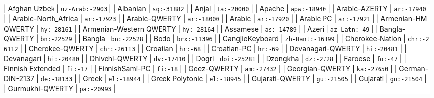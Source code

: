 | Afghan Uzbek | `uz-Arab:-2903` |
| Albanian | `sq:-31882` |
| Anjal | `ta:-20000` |
| Apache | `apw:-18940` |
| Arabic-AZERTY | `ar:-17940` |
| Arabic-North_Africa | `ar:-17923` |
| Arabic-QWERTY | `ar:-18000` |
| Arabic | `ar:-17920` |
| Arabic PC | `ar:-17921` |
| Armenian-HM QWERTY | `hy:-28161` |
| Armenian-Western QWERTY | `hy:-28164` |
| Assamese | `as:-14789` |
| Azeri | `az-Latn:-49` |
| Bangla-QWERTY | `bn:-22529` |
| Bangla | `bn:-22528` |
| Bodo | `brx:-11396` |
| CangjieKeyboard | `zh-Hant:-16899` |
| Cherokee-Nation | `chr:-26112` |
| Cherokee-QWERTY | `chr:-26113` |
| Croatian | `hr:-68` |
| Croatian-PC | `hr:-69` |
| Devanagari-QWERTY | `hi:-20481` |
| Devanagari | `hi:-20480` |
| Dhivehi-QWERTY | `dv:-17410` |
| Dogri | `doi:-25281` |
| Dzongkha | `dz:-2728` |
| Faroese | `fo:-47` |
| Finnish Extended | `fi:-17` |
| FinnishSami-PC | `fi:-18` |
| Geez-QWERTY | `am:-27432` |
| Georgian-QWERTY | `ka:-27650` |
| German-DIN-2137 | `de:-18133` |
| Greek | `el:-18944` |
| Greek Polytonic | `el:-18945` |
| Gujarati-QWERTY | `gu:-21505` |
| Gujarati | `gu:-21504` |
| Gurmukhi-QWERTY | `pa:-20993` |
